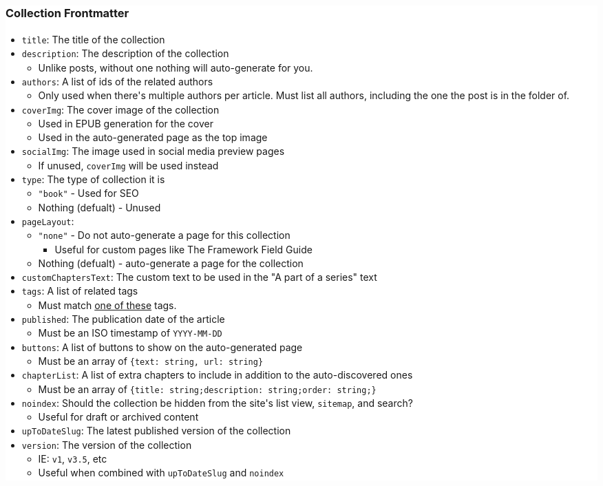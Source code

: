 
### Collection Frontmatter

- `title`: The title of the collection
- `description`: The description of the collection
  - Unlike posts, without one nothing will auto-generate for you.
- `authors`:  A list of ids of the related authors
  - Only used when there's multiple authors per article. Must list all authors, including the one the post is in the folder of.
- `coverImg`: The cover image of the collection
  - Used in EPUB generation for the cover
  - Used in the auto-generated page as the top image
- `socialImg`: The image used in social media preview pages
  - If unused, `coverImg` will be used instead
- `type`: The type of collection it is
  - `"book"` - Used for SEO
  - Nothing (defualt) - Unused
- `pageLayout`: 
  - `"none"` - Do not auto-generate a page for this collection
    - Useful for custom pages like The Framework Field Guide 
  - Nothing (defualt) - auto-generate a page for the collection
- `customChaptersText`: The custom text to be used in the "A part of a series" text
- `tags`: A list of related tags
  - Must match [one of these](./content/data/tags.json) tags.
- `published`: The publication date of the article
  - Must be an ISO timestamp of `YYYY-MM-DD`
- `buttons`: A list of buttons to show on the auto-generated page
  - Must be an array of `{text: string, url: string}`
- `chapterList`: A list of extra chapters to include in addition to the auto-discovered ones
  - Must be an array of `{title: string;description: string;order: string;}`
- `noindex`: Should the collection be hidden from the site's list view, `sitemap`, and search?
  - Useful for draft or archived content
- `upToDateSlug`: The latest published version of the collection
- `version`: The version of the collection
  - IE: `v1`, `v3.5`, etc
  - Useful when combined with `upToDateSlug` and `noindex`
